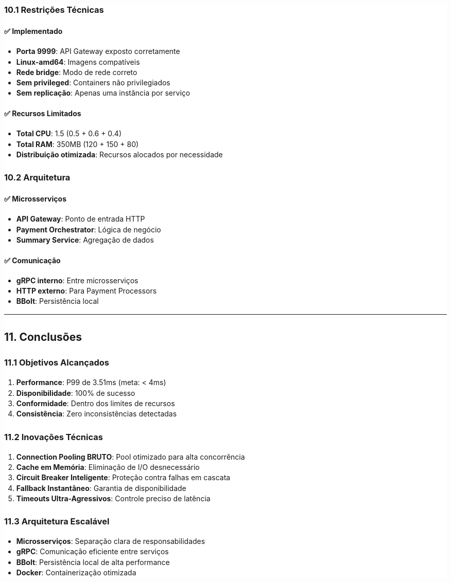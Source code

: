 ### 10.1 Restrições Técnicas

#### ✅ Implementado
- **Porta 9999**: API Gateway exposto corretamente
- **Linux-amd64**: Imagens compatíveis
- **Rede bridge**: Modo de rede correto
- **Sem privileged**: Containers não privilegiados
- **Sem replicação**: Apenas uma instância por serviço

#### ✅ Recursos Limitados
- **Total CPU**: 1.5 (0.5 + 0.6 + 0.4)
- **Total RAM**: 350MB (120 + 150 + 80)
- **Distribuição otimizada**: Recursos alocados por necessidade

### 10.2 Arquitetura

#### ✅ Microsserviços
- **API Gateway**: Ponto de entrada HTTP
- **Payment Orchestrator**: Lógica de negócio
- **Summary Service**: Agregação de dados

#### ✅ Comunicação
- **gRPC interno**: Entre microsserviços
- **HTTP externo**: Para Payment Processors
- **BBolt**: Persistência local

---

## 11. Conclusões

### 11.1 Objetivos Alcançados

1. **Performance**: P99 de 3.51ms (meta: < 4ms)
2. **Disponibilidade**: 100% de sucesso
3. **Conformidade**: Dentro dos limites de recursos
4. **Consistência**: Zero inconsistências detectadas

### 11.2 Inovações Técnicas

1. **Connection Pooling BRUTO**: Pool otimizado para alta concorrência
2. **Cache em Memória**: Eliminação de I/O desnecessário
3. **Circuit Breaker Inteligente**: Proteção contra falhas em cascata
4. **Fallback Instantâneo**: Garantia de disponibilidade
5. **Timeouts Ultra-Agressivos**: Controle preciso de latência

### 11.3 Arquitetura Escalável

- **Microsserviços**: Separação clara de responsabilidades
- **gRPC**: Comunicação eficiente entre serviços
- **BBolt**: Persistência local de alta performance
- **Docker**: Containerização otimizada
